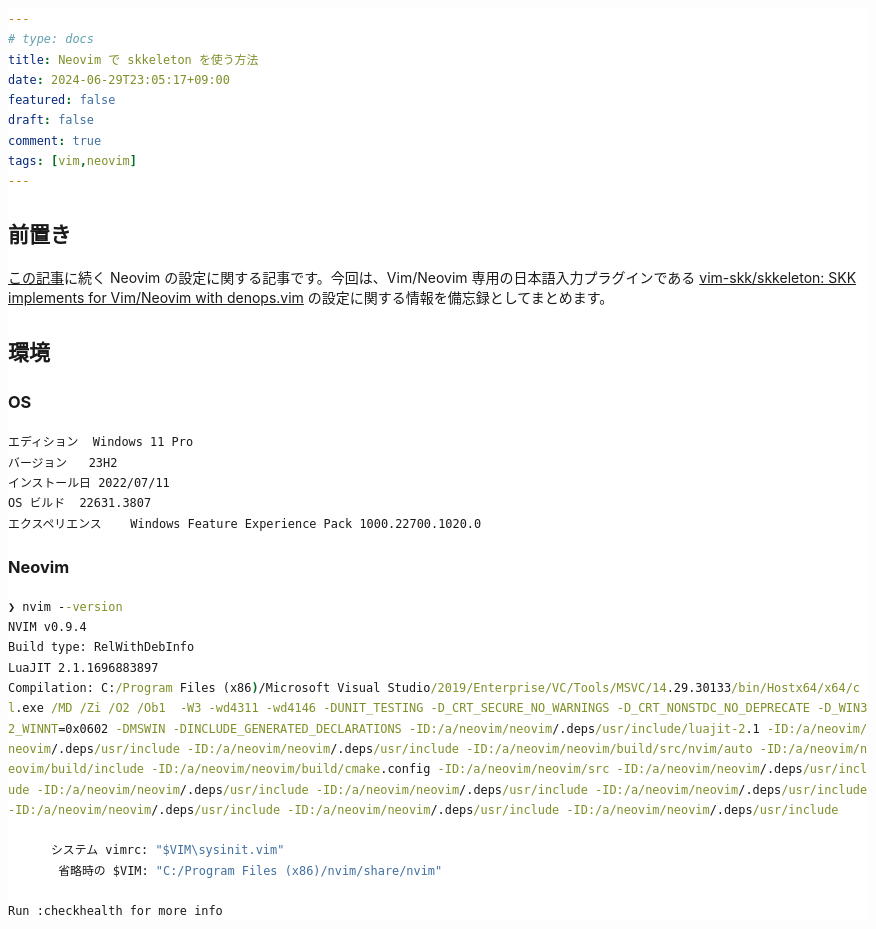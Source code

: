 ```yaml
---
# type: docs 
title: Neovim で skkeleton を使う方法
date: 2024-06-29T23:05:17+09:00
featured: false
draft: false
comment: true
tags: [vim,neovim]
---
```


## 前置き

[この記事](https://kankodori-blog.com/posts/2024-06-29/)に続く Neovim の設定に関する記事です。今回は、Vim/Neovim 専用の日本語入力プラグインである [vim-skk/skkeleton: SKK implements for Vim/Neovim with denops.vim](https://github.com/vim-skk/skkeleton) の設定に関する情報を備忘録としてまとめます。

## 環境

### OS

```
エディション	Windows 11 Pro
バージョン	23H2
インストール日	2022/07/11
OS ビルド	22631.3807
エクスペリエンス	Windows Feature Experience Pack 1000.22700.1020.0
```

### Neovim

```cmd
❯ nvim --version
NVIM v0.9.4
Build type: RelWithDebInfo
LuaJIT 2.1.1696883897
Compilation: C:/Program Files (x86)/Microsoft Visual Studio/2019/Enterprise/VC/Tools/MSVC/14.29.30133/bin/Hostx64/x64/cl.exe /MD /Zi /O2 /Ob1  -W3 -wd4311 -wd4146 -DUNIT_TESTING -D_CRT_SECURE_NO_WARNINGS -D_CRT_NONSTDC_NO_DEPRECATE -D_WIN32_WINNT=0x0602 -DMSWIN -DINCLUDE_GENERATED_DECLARATIONS -ID:/a/neovim/neovim/.deps/usr/include/luajit-2.1 -ID:/a/neovim/neovim/.deps/usr/include -ID:/a/neovim/neovim/.deps/usr/include -ID:/a/neovim/neovim/build/src/nvim/auto -ID:/a/neovim/neovim/build/include -ID:/a/neovim/neovim/build/cmake.config -ID:/a/neovim/neovim/src -ID:/a/neovim/neovim/.deps/usr/include -ID:/a/neovim/neovim/.deps/usr/include -ID:/a/neovim/neovim/.deps/usr/include -ID:/a/neovim/neovim/.deps/usr/include -ID:/a/neovim/neovim/.deps/usr/include -ID:/a/neovim/neovim/.deps/usr/include -ID:/a/neovim/neovim/.deps/usr/include

      システム vimrc: "$VIM\sysinit.vim"
       省略時の $VIM: "C:/Program Files (x86)/nvim/share/nvim"

Run :checkhealth for more info
```
